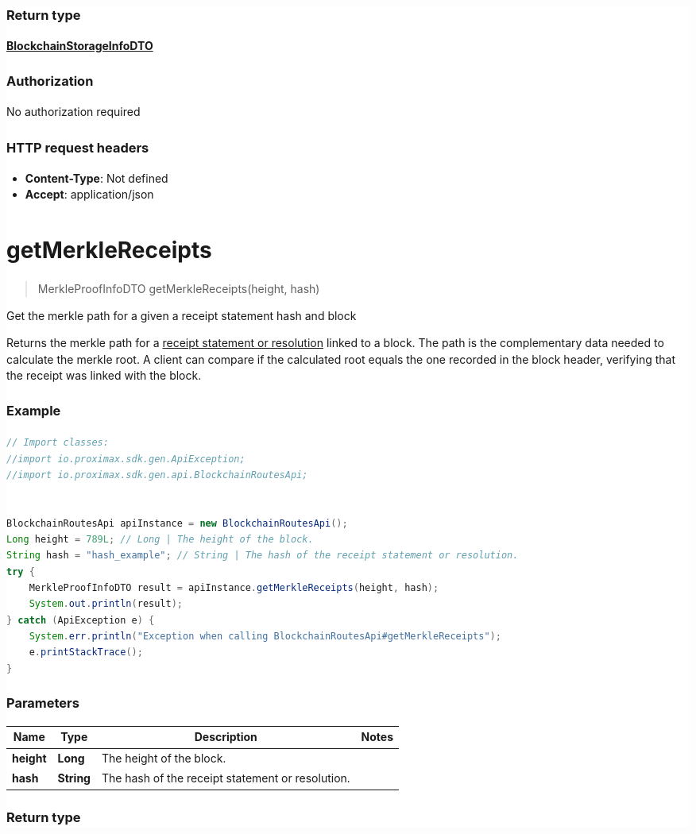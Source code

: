 ### Return type

[**BlockchainStorageInfoDTO**](BlockchainStorageInfoDTO.md)

### Authorization

No authorization required

### HTTP request headers

 - **Content-Type**: Not defined
 - **Accept**: application/json

<a name="getMerkleReceipts"></a>
# **getMerkleReceipts**
> MerkleProofInfoDTO getMerkleReceipts(height, hash)

Get the merkle path for a given a receipt statement hash and block

Returns the merkle path for a [receipt statement or resolution](https://bcdocs.xpxsirius.io/concepts/receipt.html) linked to a block. The path is the complementary data needed to calculate the merkle root. A client can compare if the calculated root equals the one recorded in the block header, verifying that the receipt was linked with the block.

### Example
```java
// Import classes:
//import io.proximax.sdk.gen.ApiException;
//import io.proximax.sdk.gen.api.BlockchainRoutesApi;


BlockchainRoutesApi apiInstance = new BlockchainRoutesApi();
Long height = 789L; // Long | The height of the block.
String hash = "hash_example"; // String | The hash of the receipt statement or resolution.
try {
    MerkleProofInfoDTO result = apiInstance.getMerkleReceipts(height, hash);
    System.out.println(result);
} catch (ApiException e) {
    System.err.println("Exception when calling BlockchainRoutesApi#getMerkleReceipts");
    e.printStackTrace();
}
```

### Parameters

Name | Type | Description  | Notes
------------- | ------------- | ------------- | -------------
 **height** | **Long**| The height of the block. |
 **hash** | **String**| The hash of the receipt statement or resolution. |

### Return type
